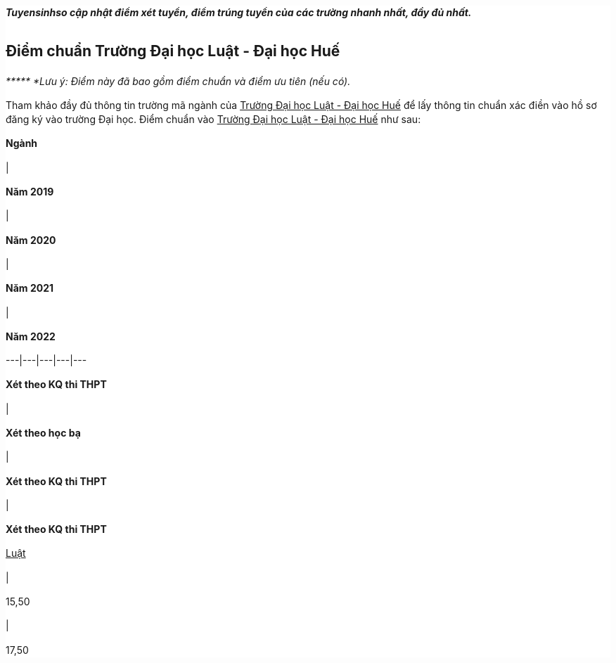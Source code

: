 **_Tuyensinhso cập nhật điểm xét tuyển, điểm trúng tuyển của các trường nhanh nhất, đầy đủ nhất._**

## **Điểm chuẩn Trường Đại học Luật - Đại học Huế**

_***** *Lưu ý: Điểm này đã bao gồm điểm chuẩn và điểm ưu tiên (nếu có)._

Tham khảo đầy đủ thông tin trường mã ngành của [Trường Đại học Luật - Đại học Huế](https://tuyensinhso.vn/school/dai-hoc-luat-dai-hoc-hue.html) để lấy thông tin chuẩn xác điền vào hồ sơ đăng ký vào trường Đại học. Điểm chuẩn vào [Trường Đại học Luật - Đại học Huế](https://tuyensinhso.vn/school/dai-hoc-luat-dai-hoc-hue.html) như sau:

**Ngành**

| 

**Năm 2019**

| 

**Năm 2020**

| 

**Năm 2021**

| 

**Năm 2022**  
  
---|---|---|---|---  
  
**Xét theo KQ thi THPT**

| 

**Xét theo học bạ**

| 

**Xét theo KQ thi THPT**

| 

**Xét theo KQ thi THPT**  
  
[Luật](https://tuyensinhso.vn/nhom-nganh-dao-tao/nganh-luat-c16302.html)

| 

15,50

| 

17,50
